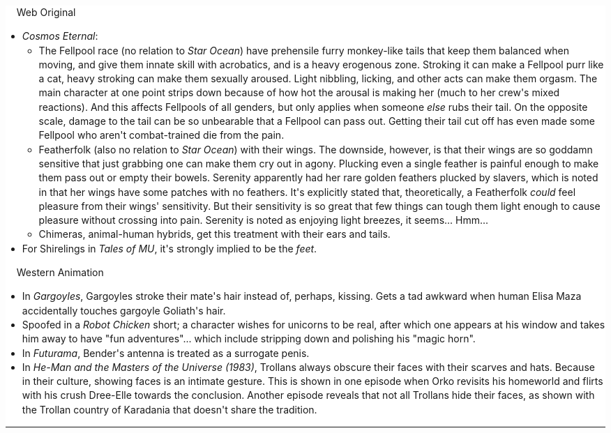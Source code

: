     Web Original 

-   _Cosmos Eternal_:
    -   The Fellpool race (no relation to _Star Ocean_) have prehensile furry monkey-like tails that keep them balanced when moving, and give them innate skill with acrobatics, and is a heavy erogenous zone. Stroking it can make a Fellpool purr like a cat, heavy stroking can make them sexually aroused. Light nibbling, licking, and other acts can make them orgasm. The main character at one point strips down because of how hot the arousal is making her (much to her crew's mixed reactions). And this affects Fellpools of all genders, but only applies when someone _else_ rubs their tail. On the opposite scale, damage to the tail can be so unbearable that a Fellpool can pass out. Getting their tail cut off has even made some Fellpool who aren't combat-trained die from the pain.
    -   Featherfolk (also no relation to _Star Ocean_) with their wings. The downside, however, is that their wings are so goddamn sensitive that just grabbing one can make them cry out in agony. Plucking even a single feather is painful enough to make them pass out or empty their bowels. Serenity apparently had her rare golden feathers plucked by slavers, which is noted in that her wings have some patches with no feathers. It's explicitly stated that, theoretically, a Featherfolk _could_ feel pleasure from their wings' sensitivity. But their sensitivity is so great that few things can tough them light enough to cause pleasure without crossing into pain. Serenity is noted as enjoying light breezes, it seems... Hmm...
    -   Chimeras, animal-human hybrids, get this treatment with their ears and tails.
-   For Shirelings in _Tales of MU_, it's strongly implied to be the _feet_.

    Western Animation 

-   In _Gargoyles_, Gargoyles stroke their mate's hair instead of, perhaps, kissing. Gets a tad awkward when human Elisa Maza accidentally touches gargoyle Goliath's hair.
-   Spoofed in a _Robot Chicken_ short; a character wishes for unicorns to be real, after which one appears at his window and takes him away to have "fun adventures"... which include stripping down and polishing his "magic horn".
-   In _Futurama_, Bender's antenna is treated as a surrogate penis.
-   In _He-Man and the Masters of the Universe (1983)_, Trollans always obscure their faces with their scarves and hats. Because in their culture, showing faces is an intimate gesture. This is shown in one episode when Orko revisits his homeworld and flirts with his crush Dree-Elle towards the conclusion. Another episode reveals that not all Trollans hide their faces, as shown with the Trollan country of Karadania that doesn't share the tradition.

___